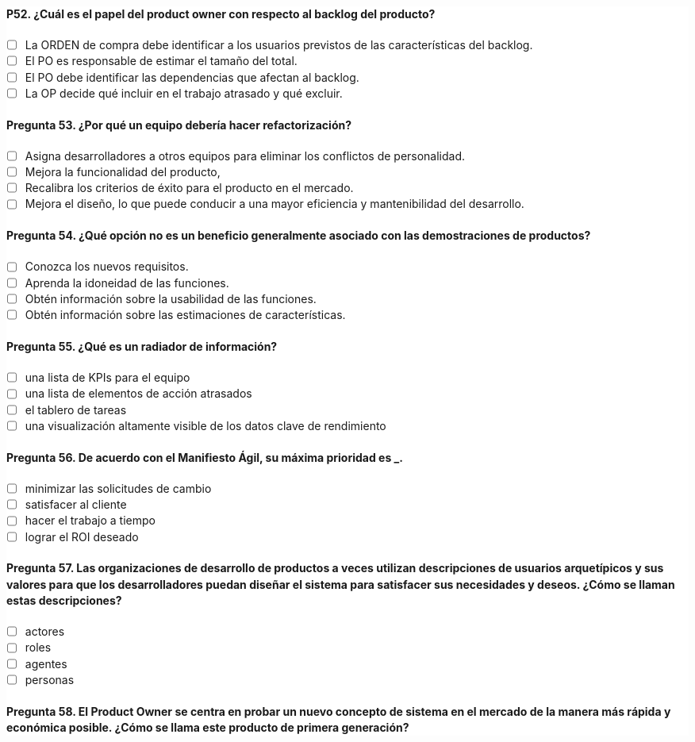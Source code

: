 #### P52. ¿Cuál es el papel del product owner con respecto al backlog del producto?

- [ ] La ORDEN de compra debe identificar a los usuarios previstos de las características del backlog.
- [ ] El PO es responsable de estimar el tamaño del total.
- [ ] El PO debe identificar las dependencias que afectan al backlog.
- [ ] La OP decide qué incluir en el trabajo atrasado y qué excluir.

#### Pregunta 53. ¿Por qué un equipo debería hacer refactorización?

- [ ] Asigna desarrolladores a otros equipos para eliminar los conflictos de personalidad.
- [ ] Mejora la funcionalidad del producto,
- [ ] Recalibra los criterios de éxito para el producto en el mercado.
- [ ] Mejora el diseño, lo que puede conducir a una mayor eficiencia y mantenibilidad del desarrollo.

#### Pregunta 54. ¿Qué opción no es un beneficio generalmente asociado con las demostraciones de productos?

- [ ] Conozca los nuevos requisitos.
- [ ] Aprenda la idoneidad de las funciones.
- [ ] Obtén información sobre la usabilidad de las funciones.
- [ ] Obtén información sobre las estimaciones de características.

#### Pregunta 55. ¿Qué es un radiador de información?

- [ ] una lista de KPIs para el equipo
- [ ] una lista de elementos de acción atrasados
- [ ] el tablero de tareas
- [ ] una visualización altamente visible de los datos clave de rendimiento

#### Pregunta 56. De acuerdo con el Manifiesto Ágil, su máxima prioridad es \_.

- [ ] minimizar las solicitudes de cambio
- [ ] satisfacer al cliente
- [ ] hacer el trabajo a tiempo
- [ ] lograr el ROI deseado

#### Pregunta 57. Las organizaciones de desarrollo de productos a veces utilizan descripciones de usuarios arquetípicos y sus valores para que los desarrolladores puedan diseñar el sistema para satisfacer sus necesidades y deseos. ¿Cómo se llaman estas descripciones?

- [ ] actores
- [ ] roles
- [ ] agentes
- [ ] personas

#### Pregunta 58. El Product Owner se centra en probar un nuevo concepto de sistema en el mercado de la manera más rápida y económica posible. ¿Cómo se llama este producto de primera generación?
